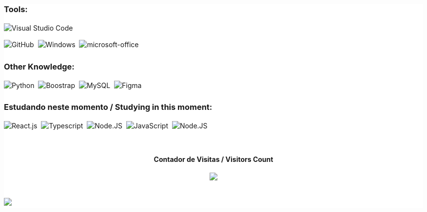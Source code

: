 ### Tools:
![Visual Studio Code](https://img.shields.io/badge/-Visual%20Studio%20Code-0D1117?style=for-the-badge&logo=visual-studio-code&logoColor=007ACC&labelColor=0D1117)&nbsp;

![GitHub](https://img.shields.io/badge/-GitHub-0D1117?style=for-the-badge&logo=github&labelColor=0D1117)&nbsp;
![Windows](https://img.shields.io/badge/-Windows-0D1117?style=for-the-badge&logo=windows&labelColor=0D1117)&nbsp;
![microsoft-office](https://img.shields.io/badge/-microsoft_office-0D1117?style=for-the-badge&logo=microsoft-office&labelColor=0D1117)&nbsp;

### Other Knowledge:
![Python](https://img.shields.io/badge/-python-0D1117?style=for-the-badge&logo=python&logoColor=1572B6&labelColor=0D1117)&nbsp;
![Boostrap](https://img.shields.io/badge/-boostrap-0D1117?style=for-the-badge&logo=bootstrap&labelColor=0D1117)&nbsp;
![MySQL](https://img.shields.io/badge/-mysql-0D1117?style=for-the-badge&logo=mysql&labelColor=0D1117)&nbsp;
![Figma](https://img.shields.io/badge/-figma-0D1117?style=for-the-badge&logo=figma&labelColor=0D1117)&nbsp;

### Estudando neste momento / Studying in this moment:
![React.js](https://img.shields.io/badge/-React.js-0D1117?style=for-the-badge&logo=react&labelColor=0D1117)&nbsp;
![Typescript](https://img.shields.io/badge/-JavaScript-0D1117?style=for-the-badge&logo=javascript&labelColor=0D1117&textColor=0D1117)&nbsp;
![Node.JS](https://img.shields.io/badge/-Node.JS-0D1117?style=for-the-badge&logo=node.js&labelColor=0D1117&textColor=0D1117)&nbsp;
![JavaScript](https://img.shields.io/badge/-JavaScript-0D1117?style=for-the-badge&logo=javascript&labelColor=0D1117&textColor=0D1117)&nbsp;
![Node.JS](https://img.shields.io/badge/-Node.JS-0D1117?style=for-the-badge&logo=node.js&labelColor=0D1117&textColor=0D1117)&nbsp;


<div align="center">
<br><p align="centre"><b>Contador de Visitas / Visitors Count</b></p>

<p align="center"><img align="center" src="https://profile-counter.glitch.me/{DevFernandoCruz}/count.svg" /></p> 
<br>
</div>

<img width=100% src="https://capsule-render.vercel.app/api?type=waving&color=0:61B6C7,100:2C0FBB&height=160&section=footer"/>



